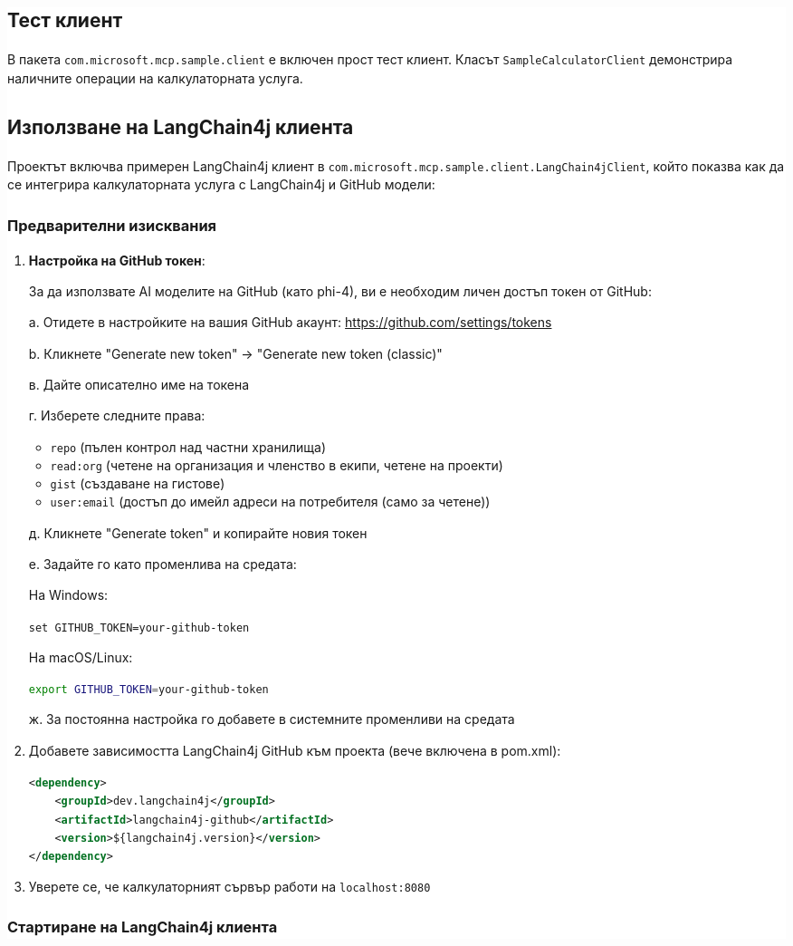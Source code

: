 ## Тест клиент

В пакета `com.microsoft.mcp.sample.client` е включен прост тест клиент. Класът `SampleCalculatorClient` демонстрира наличните операции на калкулаторната услуга.

## Използване на LangChain4j клиента

Проектът включва примерен LangChain4j клиент в `com.microsoft.mcp.sample.client.LangChain4jClient`, който показва как да се интегрира калкулаторната услуга с LangChain4j и GitHub модели:

### Предварителни изисквания

1. **Настройка на GitHub токен**:
   
   За да използвате AI моделите на GitHub (като phi-4), ви е необходим личен достъп токен от GitHub:

   a. Отидете в настройките на вашия GitHub акаунт: https://github.com/settings/tokens
   
   b. Кликнете "Generate new token" → "Generate new token (classic)"
   
   в. Дайте описателно име на токена
   
   г. Изберете следните права:
      - `repo` (пълен контрол над частни хранилища)
      - `read:org` (четене на организация и членство в екипи, четене на проекти)
      - `gist` (създаване на гистове)
      - `user:email` (достъп до имейл адреси на потребителя (само за четене))
   
   д. Кликнете "Generate token" и копирайте новия токен
   
   е. Задайте го като променлива на средата:
      
      На Windows:
      ```
      set GITHUB_TOKEN=your-github-token
      ```
      
      На macOS/Linux:
      ```bash
      export GITHUB_TOKEN=your-github-token
      ```

   ж. За постоянна настройка го добавете в системните променливи на средата

2. Добавете зависимостта LangChain4j GitHub към проекта (вече включена в pom.xml):
   ```xml
   <dependency>
       <groupId>dev.langchain4j</groupId>
       <artifactId>langchain4j-github</artifactId>
       <version>${langchain4j.version}</version>
   </dependency>
   ```

3. Уверете се, че калкулаторният сървър работи на `localhost:8080`

### Стартиране на LangChain4j клиента
